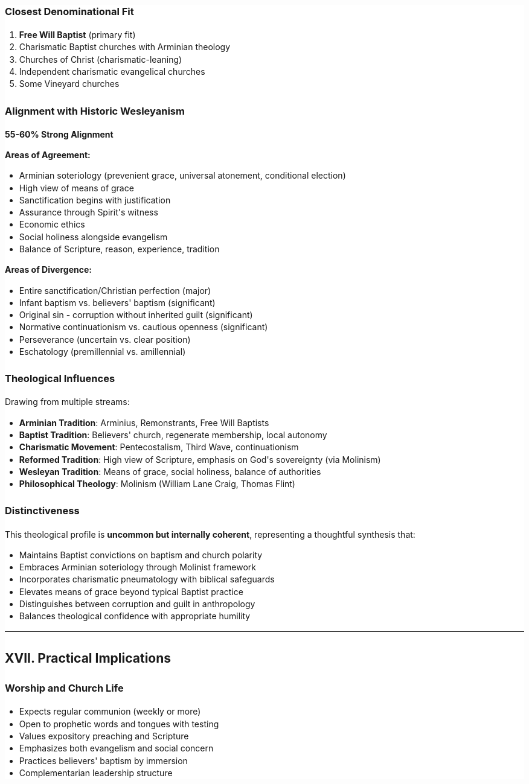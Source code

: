 ### Closest Denominational Fit
1. **Free Will Baptist** (primary fit)
2. Charismatic Baptist churches with Arminian theology
3. Churches of Christ (charismatic-leaning)
4. Independent charismatic evangelical churches
5. Some Vineyard churches

### Alignment with Historic Wesleyanism
**55-60% Strong Alignment**

**Areas of Agreement:**
- Arminian soteriology (prevenient grace, universal atonement, conditional election)
- High view of means of grace
- Sanctification begins with justification
- Assurance through Spirit's witness
- Economic ethics
- Social holiness alongside evangelism
- Balance of Scripture, reason, experience, tradition

**Areas of Divergence:**
- Entire sanctification/Christian perfection (major)
- Infant baptism vs. believers' baptism (significant)
- Original sin - corruption without inherited guilt (significant)
- Normative continuationism vs. cautious openness (significant)
- Perseverance (uncertain vs. clear position)
- Eschatology (premillennial vs. amillennial)

### Theological Influences
Drawing from multiple streams:
- **Arminian Tradition**: Arminius, Remonstrants, Free Will Baptists
- **Baptist Tradition**: Believers' church, regenerate membership, local autonomy
- **Charismatic Movement**: Pentecostalism, Third Wave, continuationism
- **Reformed Tradition**: High view of Scripture, emphasis on God's sovereignty (via Molinism)
- **Wesleyan Tradition**: Means of grace, social holiness, balance of authorities
- **Philosophical Theology**: Molinism (William Lane Craig, Thomas Flint)

### Distinctiveness
This theological profile is **uncommon but internally coherent**, representing a thoughtful synthesis that:
- Maintains Baptist convictions on baptism and church polarity
- Embraces Arminian soteriology through Molinist framework
- Incorporates charismatic pneumatology with biblical safeguards
- Elevates means of grace beyond typical Baptist practice
- Distinguishes between corruption and guilt in anthropology
- Balances theological confidence with appropriate humility

---

## XVII. Practical Implications

### Worship and Church Life
- Expects regular communion (weekly or more)
- Open to prophetic words and tongues with testing
- Values expository preaching and Scripture
- Emphasizes both evangelism and social concern
- Practices believers' baptism by immersion
- Complementarian leadership structure
